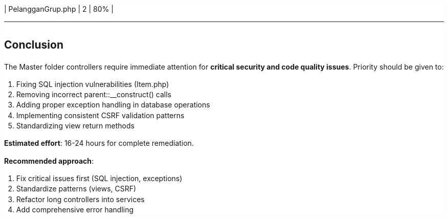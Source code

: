 | PelangganGrup.php | 2 | 80% |

---

## Conclusion

The Master folder controllers require immediate attention for **critical security and code quality issues**. Priority should be given to:

1. Fixing SQL injection vulnerabilities (Item.php)
2. Removing incorrect parent::__construct() calls
3. Adding proper exception handling in database operations
4. Implementing consistent CSRF validation patterns
5. Standardizing view return methods

**Estimated effort**: 16-24 hours for complete remediation.

**Recommended approach**: 
1. Fix critical issues first (SQL injection, exceptions)
2. Standardize patterns (views, CSRF)
3. Refactor long controllers into services
4. Add comprehensive error handling

